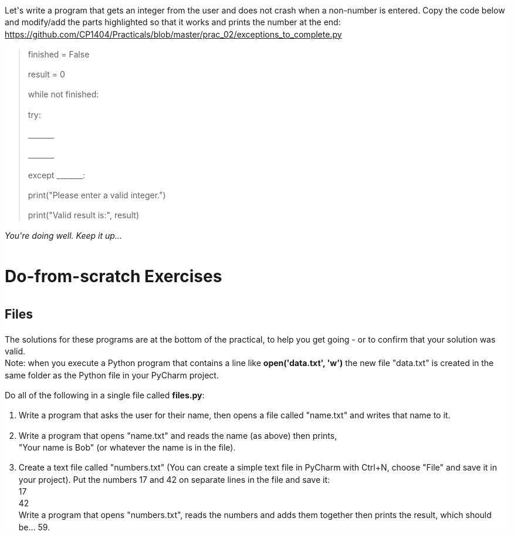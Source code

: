 Let's write a program that gets an integer from the user and does not
crash when a non-number is entered. Copy the code below and modify/add
the parts highlighted so that it works and prints the number at the end:
<https://github.com/CP1404/Practicals/blob/master/prac_02/exceptions_to_complete.py>

> finished = False
>
> result = 0
>
> while not finished:
>
> try:
>
> \_\_\_\_\_\_\_
>
> \_\_\_\_\_\_\_
>
> except \_\_\_\_\_\_\_:
>
> print(\"Please enter a valid integer.\")
>
> print(\"Valid result is:\", result)

*You\'re doing well. Keep it up...*

Do-from-scratch Exercises
=========================

Files
-----

The solutions for these programs are at the bottom of the practical, to
help you get going - or to confirm that your solution was valid.  
Note: when you execute a Python program that contains a line like
**open(\'data.txt\', \'w\')** the new file "data.txt" is created in the
same folder as the Python file in your PyCharm project.

Do all of the following in a single file called **files.py**:

1.  Write a program that asks the user for their name, then opens a file
    called "name.txt" and writes that name to it.

2.  Write a program that opens "name.txt" and reads the name (as above)
    then prints,  
    "Your name is Bob" (or whatever the name is in the file).

3.  Create a text file called "numbers.txt" (You can create a simple
    text file in PyCharm with Ctrl+N, choose "File" and save it in your
    project). Put the numbers 17 and 42 on separate lines in the file
    and save it:  
    17  
    42  
    Write a program that opens "numbers.txt", reads the numbers and adds
    them together then prints the result, which should be... 59.
